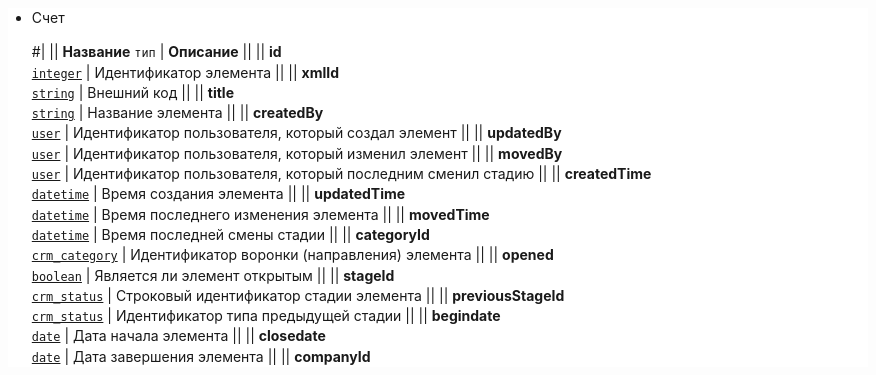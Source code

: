 - Счет

  #|
  || **Название**
  `тип` | **Описание** ||
  || **id**                  
  [`integer`](/api-reference/data-types.html)        | Идентификатор элемента                                                                              ||
  || **xmlId**               
  [`string`](/api-reference/data-types.html)         | Внешний код                                                                                         ||
  || **title**               
  [`string`](/api-reference/data-types.html)         | Название элемента                                                                                   ||
  || **createdBy**           
  [`user`](/api-reference/data-types.html)           | Идентификатор пользователя, который создал элемент                                                  ||
  || **updatedBy**           
  [`user`](/api-reference/data-types.html)           | Идентификатор пользователя, который изменил элемент                                                 ||
  || **movedBy**             
  [`user`](/api-reference/data-types.html)           | Идентификатор пользователя, который последним сменил стадию                                         ||
  || **createdTime**         
  [`datetime`](/api-reference/data-types.html)       | Время создания элемента                                                                             ||
  || **updatedTime**         
  [`datetime`](/api-reference/data-types.html)       | Время последнего изменения элемента                                                                 ||
  || **movedTime**           
  [`datetime`](/api-reference/data-types.html)       | Время последней смены стадии                                                                        ||
  || **categoryId**          
  [`crm_category`](/api-reference/data-types.html)   | Идентификатор воронки (направления) элемента                                                        ||
  || **opened**              
  [`boolean`](/api-reference/data-types.html)        | Является ли элемент открытым                                                                        ||
  || **stageId**             
  [`crm_status`](/api-reference/data-types.html)     | Строковый идентификатор стадии элемента                                                             ||
  || **previousStageId**     
  [`crm_status`](/api-reference/data-types.html)     | Идентификатор типа предыдущей стадии                                                                ||
  || **begindate**           
  [`date`](/api-reference/data-types.html)           | Дата начала элемента                                                                                ||
  || **closedate**           
  [`date`](/api-reference/data-types.html)           | Дата завершения элемента                                                                            ||
  || **companyId**           
